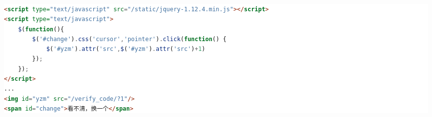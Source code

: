 ```html
<script type="text/javascript" src="/static/jquery-1.12.4.min.js"></script>
<script type="text/javascript">
    $(function(){
        $('#change').css('cursor','pointer').click(function() {
            $('#yzm').attr('src',$('#yzm').attr('src')+1)
        });
    });
</script>
...
<img id="yzm" src="/verify_code/?1"/>
<span id="change">看不清，换一个</span>
```